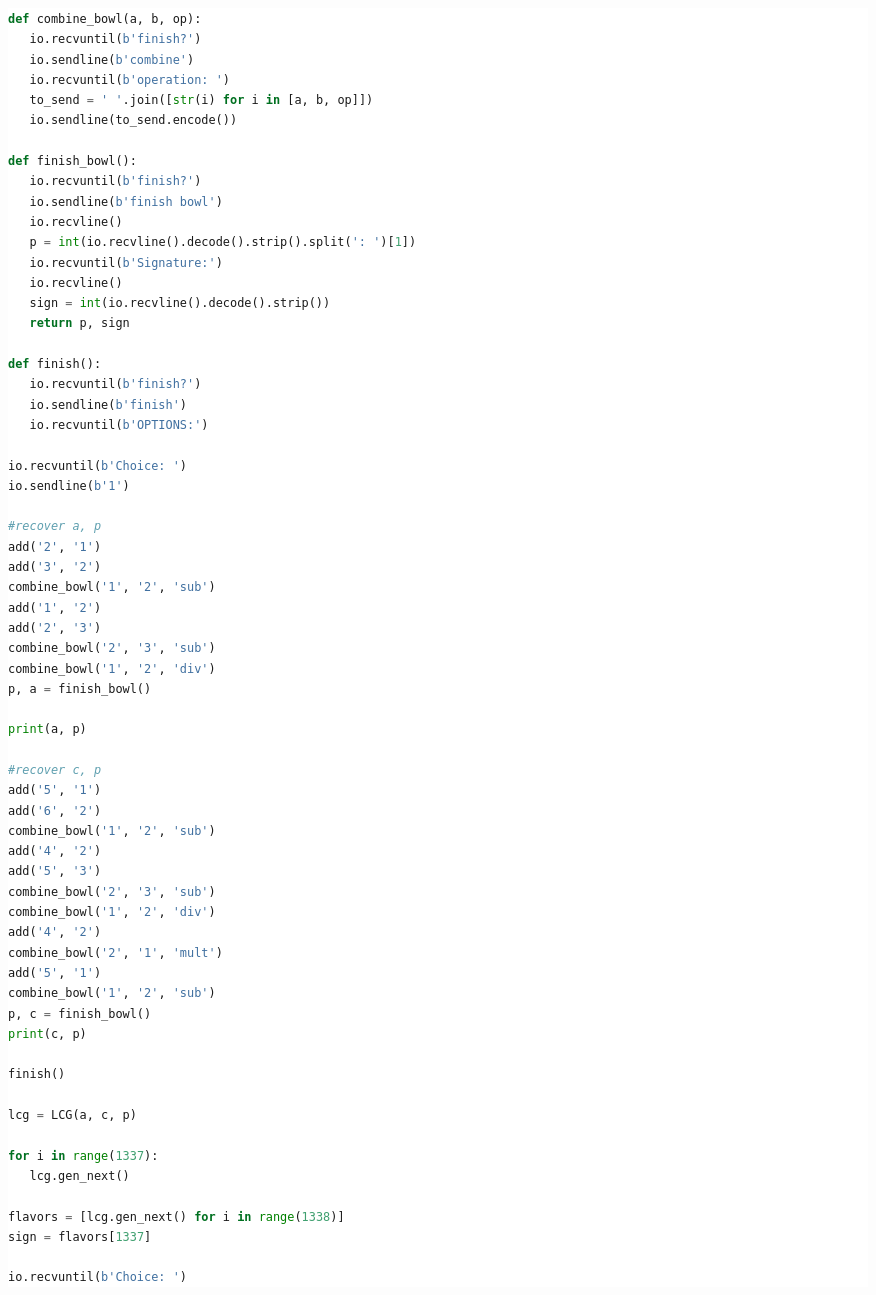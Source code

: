 ```python  
def combine_bowl(a, b, op):  
   io.recvuntil(b'finish?')  
   io.sendline(b'combine')  
   io.recvuntil(b'operation: ')  
   to_send = ' '.join([str(i) for i in [a, b, op]])  
   io.sendline(to_send.encode())

def finish_bowl():  
   io.recvuntil(b'finish?')  
   io.sendline(b'finish bowl')  
   io.recvline()  
   p = int(io.recvline().decode().strip().split(': ')[1])  
   io.recvuntil(b'Signature:')  
   io.recvline()  
   sign = int(io.recvline().decode().strip())  
   return p, sign

def finish():  
   io.recvuntil(b'finish?')  
   io.sendline(b'finish')  
   io.recvuntil(b'OPTIONS:')  

io.recvuntil(b'Choice: ')  
io.sendline(b'1')

#recover a, p  
add('2', '1')  
add('3', '2')  
combine_bowl('1', '2', 'sub')  
add('1', '2')  
add('2', '3')  
combine_bowl('2', '3', 'sub')  
combine_bowl('1', '2', 'div')  
p, a = finish_bowl()

print(a, p)

#recover c, p  
add('5', '1')  
add('6', '2')  
combine_bowl('1', '2', 'sub')  
add('4', '2')  
add('5', '3')  
combine_bowl('2', '3', 'sub')  
combine_bowl('1', '2', 'div')  
add('4', '2')  
combine_bowl('2', '1', 'mult')  
add('5', '1')  
combine_bowl('1', '2', 'sub')  
p, c = finish_bowl()  
print(c, p)

finish()

lcg = LCG(a, c, p)

for i in range(1337):  
   lcg.gen_next()

flavors = [lcg.gen_next() for i in range(1338)]  
sign = flavors[1337]

io.recvuntil(b'Choice: ')  
```